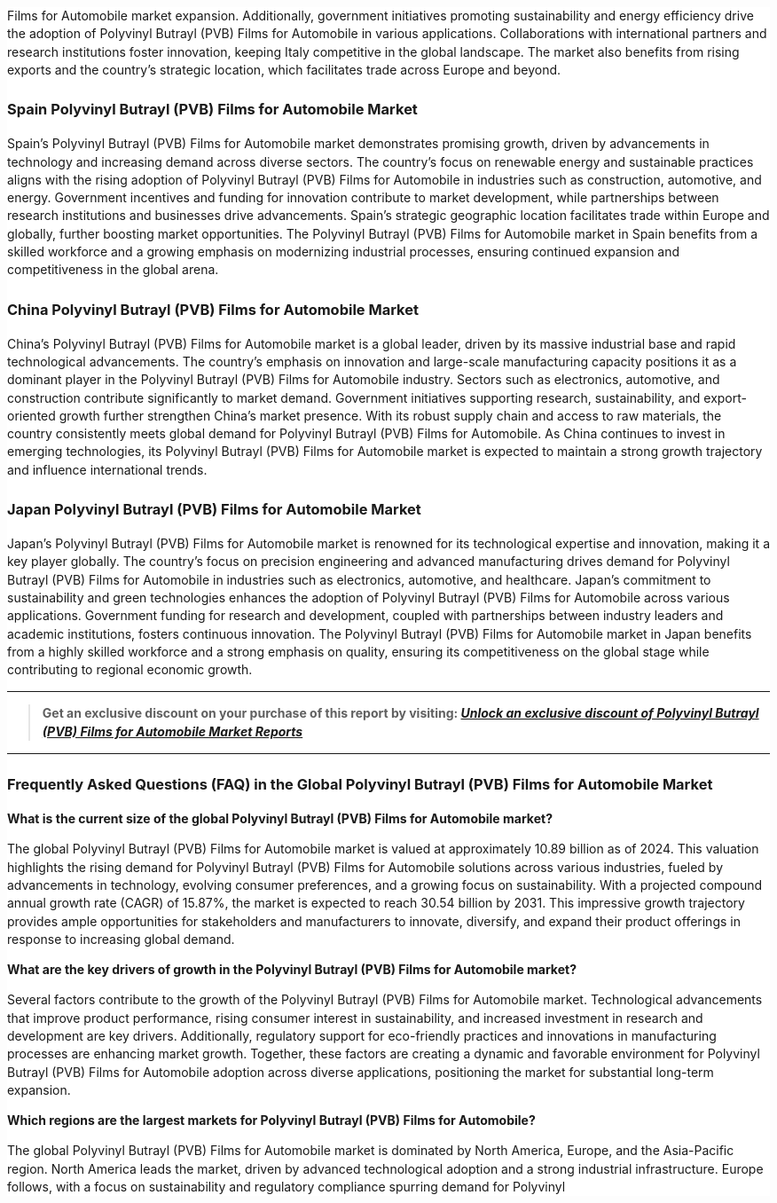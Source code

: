 Films for Automobile market expansion. Additionally, government initiatives promoting sustainability and energy efficiency drive the adoption of Polyvinyl Butrayl (PVB) Films for Automobile in various applications. Collaborations with international partners and research institutions foster innovation, keeping Italy competitive in the global landscape. The market also benefits from rising exports and the country&rsquo;s strategic location, which facilitates trade across Europe and beyond.</p><h3>Spain Polyvinyl Butrayl (PVB) Films for Automobile Market</h3><p>Spain&rsquo;s Polyvinyl Butrayl (PVB) Films for Automobile market demonstrates promising growth, driven by advancements in technology and increasing demand across diverse sectors. The country&rsquo;s focus on renewable energy and sustainable practices aligns with the rising adoption of Polyvinyl Butrayl (PVB) Films for Automobile in industries such as construction, automotive, and energy. Government incentives and funding for innovation contribute to market development, while partnerships between research institutions and businesses drive advancements. Spain&rsquo;s strategic geographic location facilitates trade within Europe and globally, further boosting market opportunities. The Polyvinyl Butrayl (PVB) Films for Automobile market in Spain benefits from a skilled workforce and a growing emphasis on modernizing industrial processes, ensuring continued expansion and competitiveness in the global arena.</p><h3>China Polyvinyl Butrayl (PVB) Films for Automobile Market</h3><p>China&rsquo;s Polyvinyl Butrayl (PVB) Films for Automobile market is a global leader, driven by its massive industrial base and rapid technological advancements. The country&rsquo;s emphasis on innovation and large-scale manufacturing capacity positions it as a dominant player in the Polyvinyl Butrayl (PVB) Films for Automobile industry. Sectors such as electronics, automotive, and construction contribute significantly to market demand. Government initiatives supporting research, sustainability, and export-oriented growth further strengthen China&rsquo;s market presence. With its robust supply chain and access to raw materials, the country consistently meets global demand for Polyvinyl Butrayl (PVB) Films for Automobile. As China continues to invest in emerging technologies, its Polyvinyl Butrayl (PVB) Films for Automobile market is expected to maintain a strong growth trajectory and influence international trends.</p><h3>Japan Polyvinyl Butrayl (PVB) Films for Automobile Market</h3><p>Japan&rsquo;s Polyvinyl Butrayl (PVB) Films for Automobile market is renowned for its technological expertise and innovation, making it a key player globally. The country&rsquo;s focus on precision engineering and advanced manufacturing drives demand for Polyvinyl Butrayl (PVB) Films for Automobile in industries such as electronics, automotive, and healthcare. Japan&rsquo;s commitment to sustainability and green technologies enhances the adoption of Polyvinyl Butrayl (PVB) Films for Automobile across various applications. Government funding for research and development, coupled with partnerships between industry leaders and academic institutions, fosters continuous innovation. The Polyvinyl Butrayl (PVB) Films for Automobile market in Japan benefits from a highly skilled workforce and a strong emphasis on quality, ensuring its competitiveness on the global stage while contributing to regional economic growth.</p><hr /><blockquote><p><strong>Get an exclusive discount on your purchase of this report by visiting: <em><a href="://marketresearchpulse.com/ask-for-discount/34651?utm_source=Github&amp;utm_medium=0110">Unlock an exclusive discount of Polyvinyl Butrayl (PVB) Films for Automobile Market Reports</a></em>&nbsp;</strong></p></blockquote><hr /><h3>Frequently Asked Questions (FAQ) in the Global Polyvinyl Butrayl (PVB) Films for Automobile Market</h3><p><strong>What is the current size of the global Polyvinyl Butrayl (PVB) Films for Automobile market?</strong></p><p>The global Polyvinyl Butrayl (PVB) Films for Automobile market is valued at approximately 10.89 billion as of 2024. This valuation highlights the rising demand for Polyvinyl Butrayl (PVB) Films for Automobile solutions across various industries, fueled by advancements in technology, evolving consumer preferences, and a growing focus on sustainability. With a projected compound annual growth rate (CAGR) of 15.87%, the market is expected to reach 30.54 billion by 2031. This impressive growth trajectory provides ample opportunities for stakeholders and manufacturers to innovate, diversify, and expand their product offerings in response to increasing global demand.</p><p><strong>What are the key drivers of growth in the Polyvinyl Butrayl (PVB) Films for Automobile market?</strong></p><p>Several factors contribute to the growth of the Polyvinyl Butrayl (PVB) Films for Automobile market. Technological advancements that improve product performance, rising consumer interest in sustainability, and increased investment in research and development are key drivers. Additionally, regulatory support for eco-friendly practices and innovations in manufacturing processes are enhancing market growth. Together, these factors are creating a dynamic and favorable environment for Polyvinyl Butrayl (PVB) Films for Automobile adoption across diverse applications, positioning the market for substantial long-term expansion.</p><p><strong>Which regions are the largest markets for Polyvinyl Butrayl (PVB) Films for Automobile?</strong></p><p>The global Polyvinyl Butrayl (PVB) Films for Automobile market is dominated by North America, Europe, and the Asia-Pacific region. North America leads the market, driven by advanced technological adoption and a strong industrial infrastructure. Europe follows, with a focus on sustainability and regulatory compliance spurring demand for Polyvinyl
